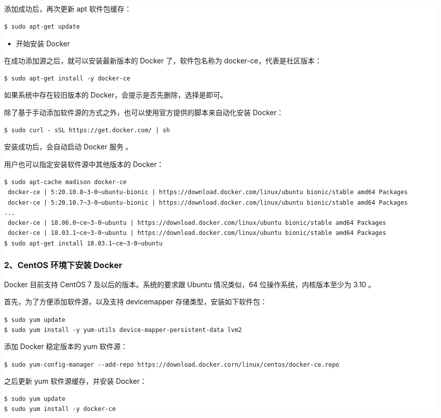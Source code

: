 添加成功后，再次更新 apt 软件包缓存：

```shell
$ sudo apt-get update
```

- 开始安装 Docker

在成功添加源之后，就可以安装最新版本的 Docker 了，软件包名称为 docker-ce，代表是社区版本：

```shell
$ sudo apt-get install -y docker-ce
```

如果系统中存在较旧版本的 Docker，会提示是否先删除，选择是即可。

除了基于手动添加软件源的方式之外，也可以使用官方提供的脚本来自动化安装 Docker：

```shell
$ sudo curl - sSL https://get.docker.com/ | sh
```

安装成功后，会自动启动 Docker 服务 。

用户也可以指定安装软件源中其他版本的 Docker：

```shell
$ sudo apt-cache madison docker-ce
 docker-ce | 5:20.10.8~3-0~ubuntu-bionic | https://download.docker.com/linux/ubuntu bionic/stable amd64 Packages
 docker-ce | 5:20.10.7~3-0~ubuntu-bionic | https://download.docker.com/linux/ubuntu bionic/stable amd64 Packages
...
 docker-ce | 18.06.0~ce~3-0~ubuntu | https://download.docker.com/linux/ubuntu bionic/stable amd64 Packages
 docker-ce | 18.03.1~ce~3-0~ubuntu | https://download.docker.com/linux/ubuntu bionic/stable amd64 Packages
$ sudo apt-get install 18.03.1~ce~3-0~ubuntu
```

### 2、CentOS 环境下安装 Docker

Docker 目前支持 CentOS 7 及以后的版本。系统的要求跟 Ubuntu 情况类似，64 位操作系统，内核版本至少为 3.10 。

首先，为了方便添加软件源，以及支持 devicemapper 存储类型，安装如下软件包：

```shell
$ sudo yum update
$ sudo yum install -y yum-utils device-mapper-persistent-data lvm2
```

添加 Docker 稳定版本的 yum 软件源：

```shell
$ sudo yum-config-manager --add-repo https://download.docker.corn/linux/centos/docker-ce.repo
```

之后更新 yum 软件源缓存，并安装 Docker：

```shell
$ sudo yum update
$ sudo yum install -y docker-ce
```
